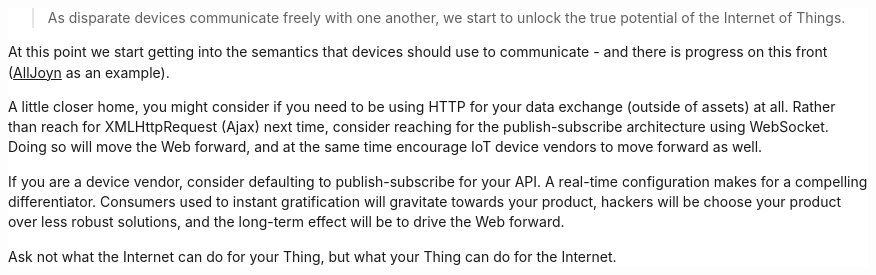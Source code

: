 > As disparate devices communicate freely with one another, we start to unlock the true potential of the Internet of Things.

At this point we start getting into the semantics that devices should use to communicate - and there is progress on this front ([AllJoyn](https://www.alljoyn.org/) as an example).

A little closer home, you might consider if you need to be using HTTP for your data exchange (outside of assets) at all. Rather than reach for XMLHttpRequest (Ajax) next time, consider reaching for the publish-subscribe architecture using WebSocket. Doing so will move the Web forward, and at the same time encourage IoT device vendors to move forward as well.

If you are a device vendor, consider defaulting to publish-subscribe for your API. A real-time configuration makes for a compelling differentiator. Consumers used to instant gratification will gravitate towards your product, hackers will be choose your product over less robust solutions, and the long-term effect will be to drive the Web forward.

Ask not what the Internet can do for your Thing, but what your Thing can do for the Internet.

